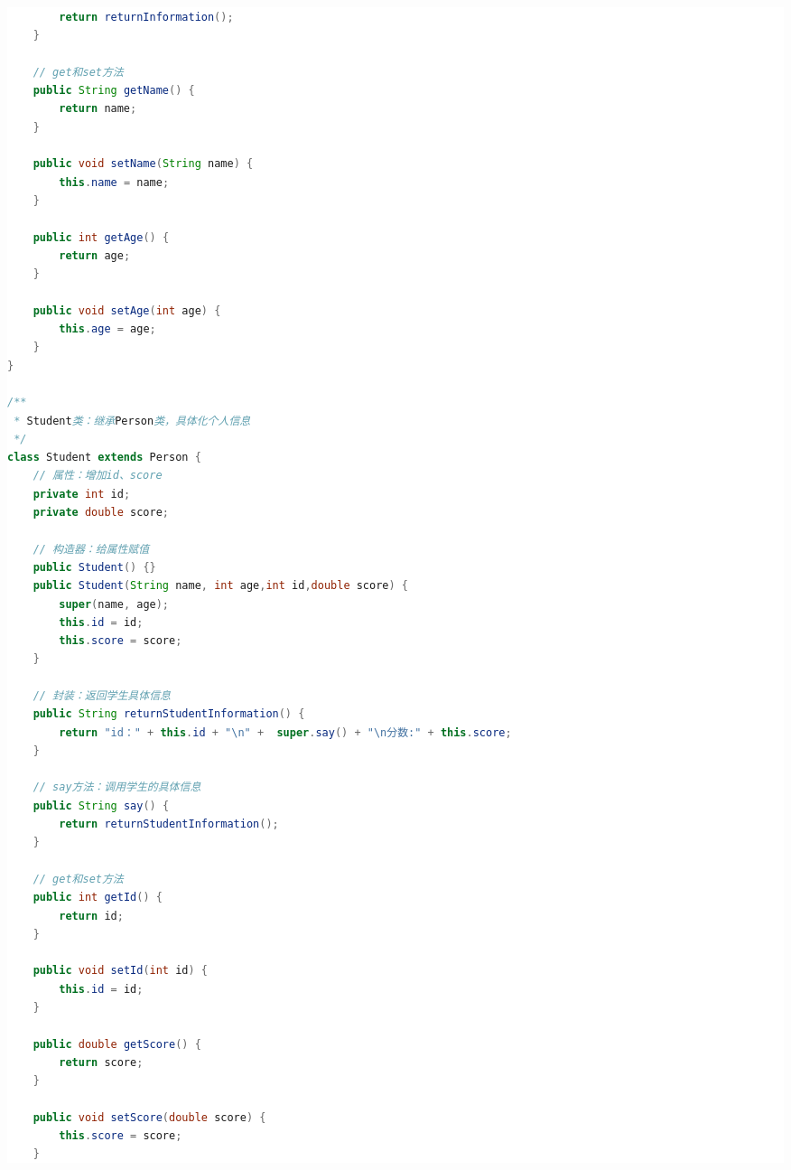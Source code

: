 ```java
        return returnInformation();
    }

    // get和set方法
    public String getName() {
        return name;
    }

    public void setName(String name) {
        this.name = name;
    }

    public int getAge() {
        return age;
    }

    public void setAge(int age) {
        this.age = age;
    }
}

/**
 * Student类：继承Person类，具体化个人信息
 */
class Student extends Person {
    // 属性：增加id、score
    private int id;
    private double score;

    // 构造器：给属性赋值
    public Student() {}
    public Student(String name, int age,int id,double score) {
        super(name, age);
        this.id = id;
        this.score = score;
    }

    // 封装：返回学生具体信息
    public String returnStudentInformation() {
        return "id：" + this.id + "\n" +  super.say() + "\n分数:" + this.score;
    }

    // say方法：调用学生的具体信息
    public String say() {
        return returnStudentInformation();
    }

    // get和set方法
    public int getId() {
        return id;
    }

    public void setId(int id) {
        this.id = id;
    }

    public double getScore() {
        return score;
    }

    public void setScore(double score) {
        this.score = score;
    }
```